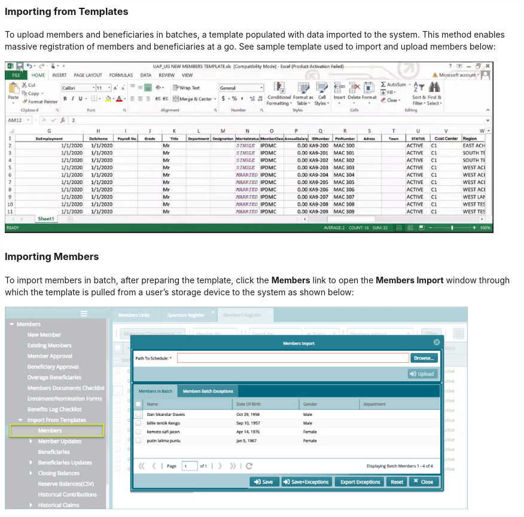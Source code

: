 ### Importing from Templates

To upload members and beneficiaries in batches, a template populated with data imported to the system. This method enables massive registration of members and beneficiaries at a go. See sample template used to import and upload
members below:

<img  alt="members templates" width="95%" height="auto"  class="center"  src="../media3/membertemplate.png"> 


### Importing Members

To import members in batch, after preparing the template, click the **Members**
link to open the **Members Import** window through which the template is pulled
from a user’s storage device to the system as shown below:

<img  alt="members upload window" width="90%" height="auto"  class="center"  src="../media3/memberimportwindow.png"> 
